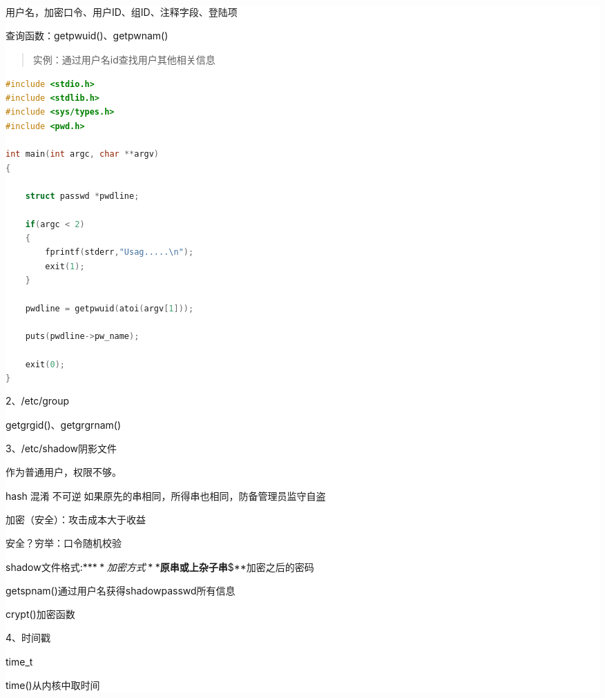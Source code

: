 用户名，加密口令、用户ID、组ID、注释字段、登陆项

查询函数：getpwuid()、getpwnam()

> 实例：通过用户名id查找用户其他相关信息

```c
#include <stdio.h>
#include <stdlib.h>
#include <sys/types.h>
#include <pwd.h>

int main(int argc, char **argv)
{

    struct passwd *pwdline;

    if(argc < 2)
    {
        fprintf(stderr,"Usag.....\n");
        exit(1);
    }

    pwdline = getpwuid(atoi(argv[1]));

    puts(pwdline->pw_name);

    exit(0);
}
```

2、/etc/group

getgrgid()、getgrgrnam()



3、/etc/shadow阴影文件

作为普通用户，权限不够。

hash 混淆 不可逆 如果原先的串相同，所得串也相同，防备管理员监守自盗

加密（安全）：攻击成本大于收益

安全？穷举：口令随机校验

shadow文件格式:**$**加密方式**$**原串或上杂子串**$**加密之后的密码

getspnam()通过用户名获得shadowpasswd所有信息

crypt()加密函数



4、时间戳

time_t

time()从内核中取时间
